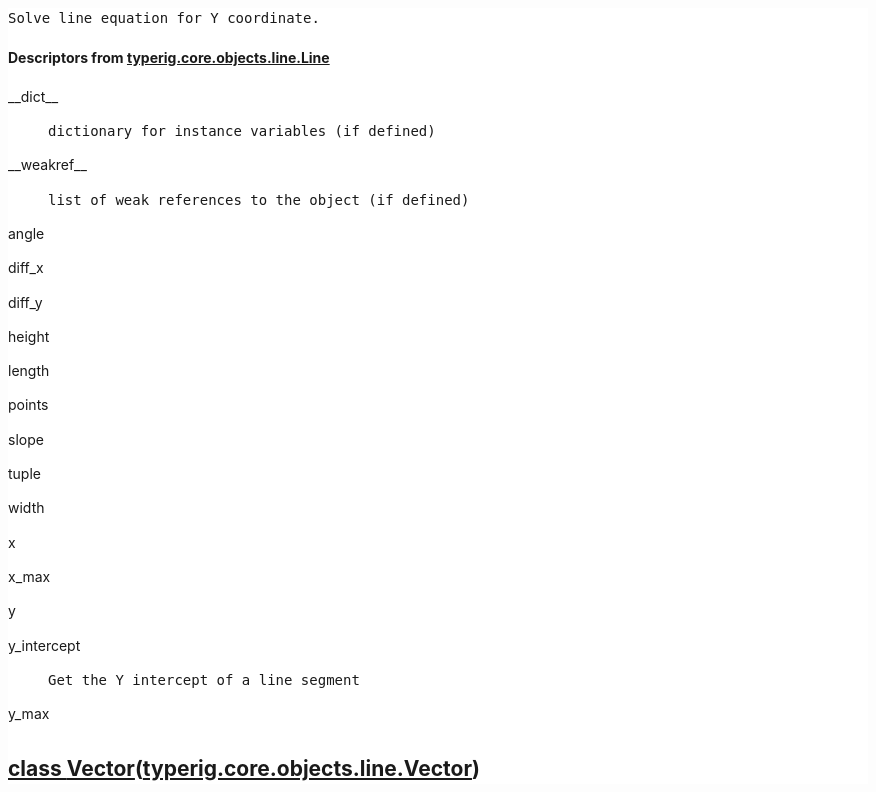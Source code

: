 <pre class="doc" markdown="0">Solve line equation for Y coordinate.</pre>

</dd></dl>

  <h4 class="head-desc">Descriptors from <a href="./typerig.core.objects.line.html#Line">typerig.core.objects.line.Line</a></h4><dl class="descriptor"><dt>__dict__</dt>
<dd>

<pre class="doc" markdown="0">dictionary for instance variables (if defined)</pre>

</dd>
</dl>
<dl class="descriptor"><dt>__weakref__</dt>
<dd>

<pre class="doc" markdown="0">list of weak references to the object (if defined)</pre>

</dd>
</dl>
<dl class="descriptor"><dt>angle</dt>
</dl>
<dl class="descriptor"><dt>diff_x</dt>
</dl>
<dl class="descriptor"><dt>diff_y</dt>
</dl>
<dl class="descriptor"><dt>height</dt>
</dl>
<dl class="descriptor"><dt>length</dt>
</dl>
<dl class="descriptor"><dt>points</dt>
</dl>
<dl class="descriptor"><dt>slope</dt>
</dl>
<dl class="descriptor"><dt>tuple</dt>
</dl>
<dl class="descriptor"><dt>width</dt>
</dl>
<dl class="descriptor"><dt>x</dt>
</dl>
<dl class="descriptor"><dt>x_max</dt>
</dl>
<dl class="descriptor"><dt>y</dt>
</dl>
<dl class="descriptor"><dt>y_intercept</dt>
<dd>

<pre class="doc" markdown="0">Get the Y intercept of a line segment</pre>

</dd>
</dl>
<dl class="descriptor"><dt>y_max</dt>
</dl>
</dd>
<dt class="class"><h2><a name="Vector" href="#Vector">class <span class="class-name">Vector</span></a>(<a href="./typerig.core.objects.line.html#Vector">typerig.core.objects.line.Vector</a>)</h2></dt><dd class="class"><dd>
